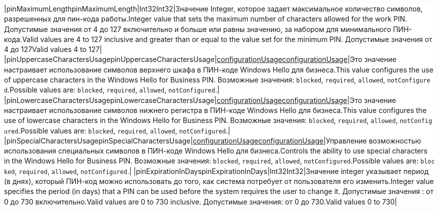 |<span data-ttu-id="9fc5c-191">pinMaximumLength</span><span class="sxs-lookup"><span data-stu-id="9fc5c-191">pinMaximumLength</span></span>|<span data-ttu-id="9fc5c-192">Int32</span><span class="sxs-lookup"><span data-stu-id="9fc5c-192">Int32</span></span>|<span data-ttu-id="9fc5c-193">Значение Integer, которое задает максимальное количество символов, разрешенных для пин-кода работы.</span><span class="sxs-lookup"><span data-stu-id="9fc5c-193">Integer value that sets the maximum number of characters allowed for the work PIN.</span></span> <span data-ttu-id="9fc5c-194">Допустимые значения от 4 до 127 включительно и больше или равны значению, за набором для минимального ПИН-кода.</span><span class="sxs-lookup"><span data-stu-id="9fc5c-194">Valid values are 4 to 127 inclusive and greater than or equal to the value set for the minimum PIN.</span></span> <span data-ttu-id="9fc5c-195">Допустимые значения от 4 до 127</span><span class="sxs-lookup"><span data-stu-id="9fc5c-195">Valid values 4 to 127</span></span>|
|<span data-ttu-id="9fc5c-196">pinUppercaseCharactersUsage</span><span class="sxs-lookup"><span data-stu-id="9fc5c-196">pinUppercaseCharactersUsage</span></span>|[<span data-ttu-id="9fc5c-197">configurationUsage</span><span class="sxs-lookup"><span data-stu-id="9fc5c-197">configurationUsage</span></span>](../resources/intune-deviceconfig-configurationusage.md)|<span data-ttu-id="9fc5c-198">Это значение настраивает использование символов верхнего шкафа в ПИН-коде Windows Hello для бизнеса.</span><span class="sxs-lookup"><span data-stu-id="9fc5c-198">This value configures the use of uppercase characters in the Windows Hello for Business PIN.</span></span> <span data-ttu-id="9fc5c-199">Возможные значения: `blocked`, `required`, `allowed`, `notConfigured`.</span><span class="sxs-lookup"><span data-stu-id="9fc5c-199">Possible values are: `blocked`, `required`, `allowed`, `notConfigured`.</span></span>|
|<span data-ttu-id="9fc5c-200">pinLowercaseCharactersUsage</span><span class="sxs-lookup"><span data-stu-id="9fc5c-200">pinLowercaseCharactersUsage</span></span>|[<span data-ttu-id="9fc5c-201">configurationUsage</span><span class="sxs-lookup"><span data-stu-id="9fc5c-201">configurationUsage</span></span>](../resources/intune-deviceconfig-configurationusage.md)|<span data-ttu-id="9fc5c-202">Это значение настраивает использование символов нижнего регистра в ПИН-коде Windows Hello для бизнеса.</span><span class="sxs-lookup"><span data-stu-id="9fc5c-202">This value configures the use of lowercase characters in the Windows Hello for Business PIN.</span></span> <span data-ttu-id="9fc5c-203">Возможные значения: `blocked`, `required`, `allowed`, `notConfigured`.</span><span class="sxs-lookup"><span data-stu-id="9fc5c-203">Possible values are: `blocked`, `required`, `allowed`, `notConfigured`.</span></span>|
|<span data-ttu-id="9fc5c-204">pinSpecialCharactersUsage</span><span class="sxs-lookup"><span data-stu-id="9fc5c-204">pinSpecialCharactersUsage</span></span>|[<span data-ttu-id="9fc5c-205">configurationUsage</span><span class="sxs-lookup"><span data-stu-id="9fc5c-205">configurationUsage</span></span>](../resources/intune-deviceconfig-configurationusage.md)|<span data-ttu-id="9fc5c-206">Управление возможностью использования специальных символов в ПИН-коде Windows Hello для бизнеса.</span><span class="sxs-lookup"><span data-stu-id="9fc5c-206">Controls the ability to use special characters in the Windows Hello for Business PIN.</span></span> <span data-ttu-id="9fc5c-207">Возможные значения: `blocked`, `required`, `allowed`, `notConfigured`.</span><span class="sxs-lookup"><span data-stu-id="9fc5c-207">Possible values are: `blocked`, `required`, `allowed`, `notConfigured`.</span></span>|
|<span data-ttu-id="9fc5c-208">pinExpirationInDays</span><span class="sxs-lookup"><span data-stu-id="9fc5c-208">pinExpirationInDays</span></span>|<span data-ttu-id="9fc5c-209">Int32</span><span class="sxs-lookup"><span data-stu-id="9fc5c-209">Int32</span></span>|<span data-ttu-id="9fc5c-210">Значение integer указывает период (в днях), который ПИН-код можно использовать до того, как система потребует от пользователя его изменить.</span><span class="sxs-lookup"><span data-stu-id="9fc5c-210">Integer value specifies the period (in days) that a PIN can be used before the system requires the user to change it.</span></span> <span data-ttu-id="9fc5c-211">Допустимые значения : от 0 до 730 включительно.</span><span class="sxs-lookup"><span data-stu-id="9fc5c-211">Valid values are 0 to 730 inclusive.</span></span> <span data-ttu-id="9fc5c-212">Допустимые значения: от 0 до 730.</span><span class="sxs-lookup"><span data-stu-id="9fc5c-212">Valid values 0 to 730</span></span>|